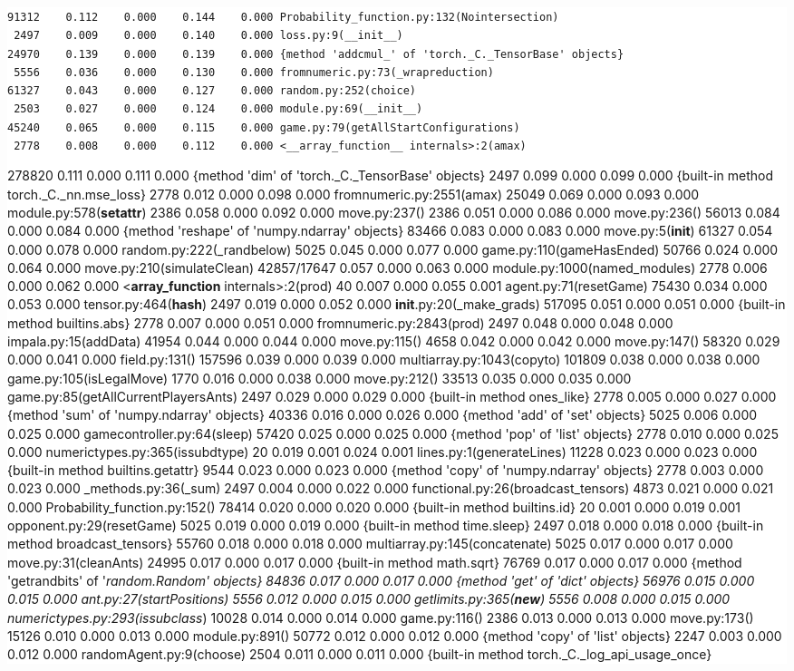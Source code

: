     91312    0.112    0.000    0.144    0.000 Probability_function.py:132(Nointersection)
     2497    0.009    0.000    0.140    0.000 loss.py:9(__init__)
    24970    0.139    0.000    0.139    0.000 {method 'addcmul_' of 'torch._C._TensorBase' objects}
     5556    0.036    0.000    0.130    0.000 fromnumeric.py:73(_wrapreduction)
    61327    0.043    0.000    0.127    0.000 random.py:252(choice)
     2503    0.027    0.000    0.124    0.000 module.py:69(__init__)
    45240    0.065    0.000    0.115    0.000 game.py:79(getAllStartConfigurations)
     2778    0.008    0.000    0.112    0.000 <__array_function__ internals>:2(amax)
   278820    0.111    0.000    0.111    0.000 {method 'dim' of 'torch._C._TensorBase' objects}
     2497    0.099    0.000    0.099    0.000 {built-in method torch._C._nn.mse_loss}
     2778    0.012    0.000    0.098    0.000 fromnumeric.py:2551(amax)
    25049    0.069    0.000    0.093    0.000 module.py:578(__setattr__)
     2386    0.058    0.000    0.092    0.000 move.py:237(<listcomp>)
     2386    0.051    0.000    0.086    0.000 move.py:236(<listcomp>)
    56013    0.084    0.000    0.084    0.000 {method 'reshape' of 'numpy.ndarray' objects}
    83466    0.083    0.000    0.083    0.000 move.py:5(__init__)
    61327    0.054    0.000    0.078    0.000 random.py:222(_randbelow)
     5025    0.045    0.000    0.077    0.000 game.py:110(gameHasEnded)
    50766    0.024    0.000    0.064    0.000 move.py:210(simulateClean)
42857/17647    0.057    0.000    0.063    0.000 module.py:1000(named_modules)
     2778    0.006    0.000    0.062    0.000 <__array_function__ internals>:2(prod)
       40    0.007    0.000    0.055    0.001 agent.py:71(resetGame)
    75430    0.034    0.000    0.053    0.000 tensor.py:464(__hash__)
     2497    0.019    0.000    0.052    0.000 __init__.py:20(_make_grads)
   517095    0.051    0.000    0.051    0.000 {built-in method builtins.abs}
     2778    0.007    0.000    0.051    0.000 fromnumeric.py:2843(prod)
     2497    0.048    0.000    0.048    0.000 impala.py:15(addData)
    41954    0.044    0.000    0.044    0.000 move.py:115(<setcomp>)
     4658    0.042    0.000    0.042    0.000 move.py:147(<setcomp>)
    58320    0.029    0.000    0.041    0.000 field.py:131(<listcomp>)
   157596    0.039    0.000    0.039    0.000 multiarray.py:1043(copyto)
   101809    0.038    0.000    0.038    0.000 game.py:105(isLegalMove)
     1770    0.016    0.000    0.038    0.000 move.py:212(<listcomp>)
    33513    0.035    0.000    0.035    0.000 game.py:85(getAllCurrentPlayersAnts)
     2497    0.029    0.000    0.029    0.000 {built-in method ones_like}
     2778    0.005    0.000    0.027    0.000 {method 'sum' of 'numpy.ndarray' objects}
    40336    0.016    0.000    0.026    0.000 {method 'add' of 'set' objects}
     5025    0.006    0.000    0.025    0.000 gamecontroller.py:64(sleep)
    57420    0.025    0.000    0.025    0.000 {method 'pop' of 'list' objects}
     2778    0.010    0.000    0.025    0.000 numerictypes.py:365(issubdtype)
       20    0.019    0.001    0.024    0.001 lines.py:1(generateLines)
    11228    0.023    0.000    0.023    0.000 {built-in method builtins.getattr}
     9544    0.023    0.000    0.023    0.000 {method 'copy' of 'numpy.ndarray' objects}
     2778    0.003    0.000    0.023    0.000 _methods.py:36(_sum)
     2497    0.004    0.000    0.022    0.000 functional.py:26(broadcast_tensors)
     4873    0.021    0.000    0.021    0.000 Probability_function.py:152(<listcomp>)
    78414    0.020    0.000    0.020    0.000 {built-in method builtins.id}
       20    0.001    0.000    0.019    0.001 opponent.py:29(resetGame)
     5025    0.019    0.000    0.019    0.000 {built-in method time.sleep}
     2497    0.018    0.000    0.018    0.000 {built-in method broadcast_tensors}
    55760    0.018    0.000    0.018    0.000 multiarray.py:145(concatenate)
     5025    0.017    0.000    0.017    0.000 move.py:31(cleanAnts)
    24995    0.017    0.000    0.017    0.000 {built-in method math.sqrt}
    76769    0.017    0.000    0.017    0.000 {method 'getrandbits' of '_random.Random' objects}
    84836    0.017    0.000    0.017    0.000 {method 'get' of 'dict' objects}
    56976    0.015    0.000    0.015    0.000 ant.py:27(startPositions)
     5556    0.012    0.000    0.015    0.000 getlimits.py:365(__new__)
     5556    0.008    0.000    0.015    0.000 numerictypes.py:293(issubclass_)
    10028    0.014    0.000    0.014    0.000 game.py:116(<listcomp>)
     2386    0.013    0.000    0.013    0.000 move.py:173(<listcomp>)
    15126    0.010    0.000    0.013    0.000 module.py:891(<lambda>)
    50772    0.012    0.000    0.012    0.000 {method 'copy' of 'list' objects}
     2247    0.003    0.000    0.012    0.000 randomAgent.py:9(choose)
     2504    0.011    0.000    0.011    0.000 {built-in method torch._C._log_api_usage_once}